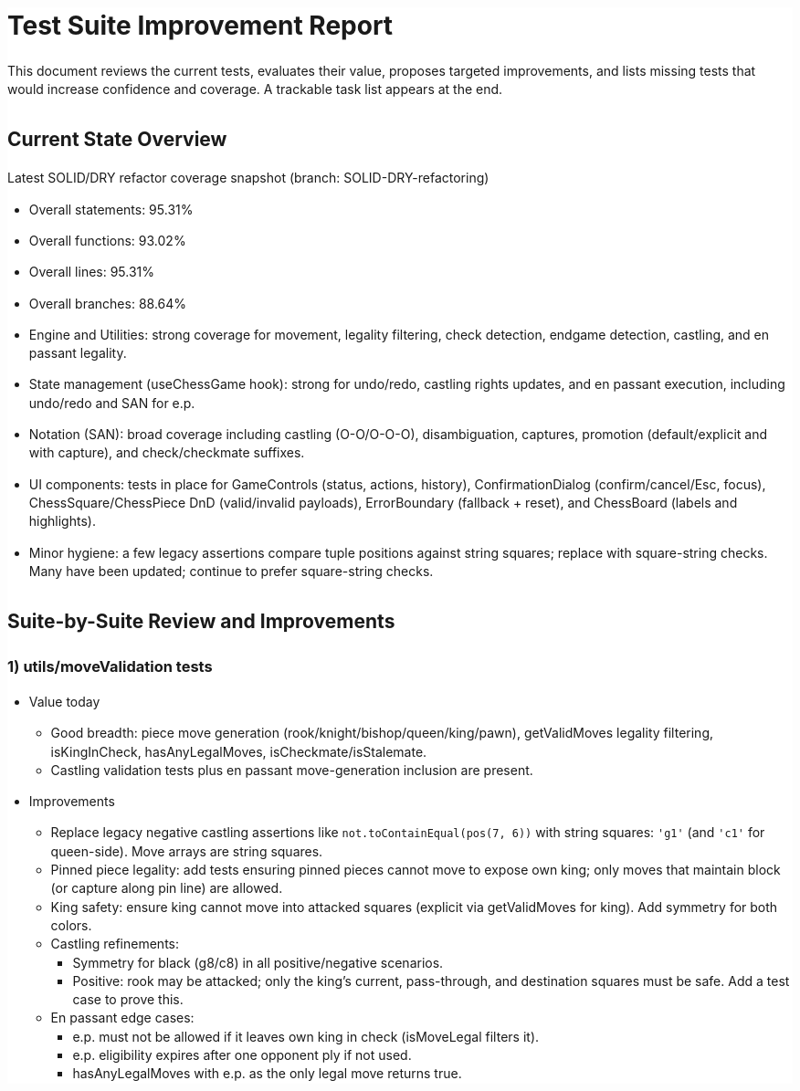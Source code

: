 # Test Suite Improvement Report

This document reviews the current tests, evaluates their value, proposes targeted improvements, and lists missing tests that would increase confidence and coverage. A trackable task list appears at the end.

## Current State Overview

Latest SOLID/DRY refactor coverage snapshot (branch: SOLID-DRY-refactoring)
- Overall statements: 95.31%
- Overall functions: 93.02%
- Overall lines: 95.31%
- Overall branches: 88.64%

- Engine and Utilities: strong coverage for movement, legality filtering, check detection, endgame detection, castling, and en passant legality.
- State management (useChessGame hook): strong for undo/redo, castling rights updates, and en passant execution, including undo/redo and SAN for e.p.
- Notation (SAN): broad coverage including castling (O-O/O-O-O), disambiguation, captures, promotion (default/explicit and with capture), and check/checkmate suffixes.
- UI components: tests in place for GameControls (status, actions, history), ConfirmationDialog (confirm/cancel/Esc, focus), ChessSquare/ChessPiece DnD (valid/invalid payloads), ErrorBoundary (fallback + reset), and ChessBoard (labels and highlights).
- Minor hygiene: a few legacy assertions compare tuple positions against string squares; replace with square-string checks. Many have been updated; continue to prefer square-string checks.

## Suite-by-Suite Review and Improvements

### 1) utils/moveValidation tests

- Value today
  - Good breadth: piece move generation (rook/knight/bishop/queen/king/pawn), getValidMoves legality filtering, isKingInCheck, hasAnyLegalMoves, isCheckmate/isStalemate.
  - Castling validation tests plus en passant move-generation inclusion are present.

- Improvements
  - Replace legacy negative castling assertions like `not.toContainEqual(pos(7, 6))` with string squares: `'g1'` (and `'c1'` for queen-side). Move arrays are string squares.
  - Pinned piece legality: add tests ensuring pinned pieces cannot move to expose own king; only moves that maintain block (or capture along pin line) are allowed.
  - King safety: ensure king cannot move into attacked squares (explicit via getValidMoves for king). Add symmetry for both colors.
  - Castling refinements:
    - Symmetry for black (g8/c8) in all positive/negative scenarios.
    - Positive: rook may be attacked; only the king’s current, pass-through, and destination squares must be safe. Add a test case to prove this.
  - En passant edge cases:
    - e.p. must not be allowed if it leaves own king in check (isMoveLegal filters it).
    - e.p. eligibility expires after one opponent ply if not used.
    - hasAnyLegalMoves with e.p. as the only legal move returns true.
